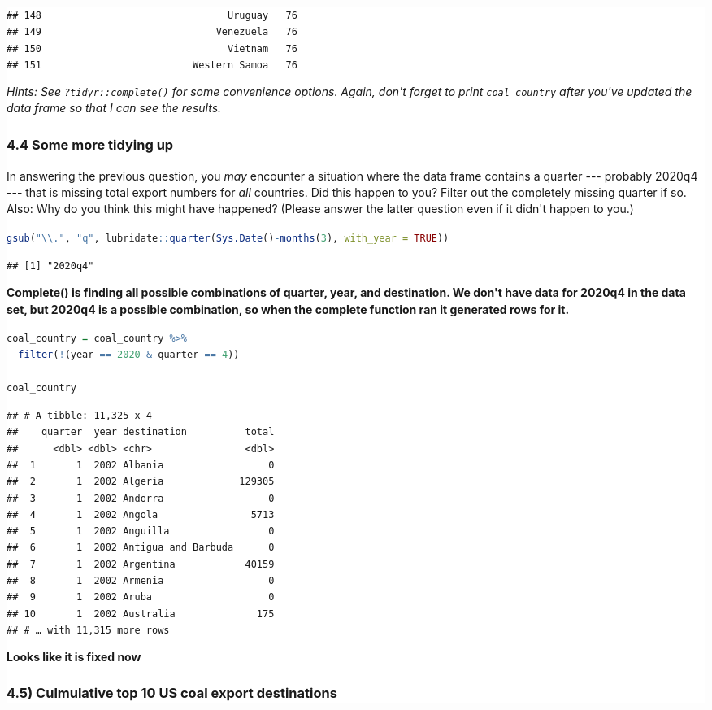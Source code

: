 ```
## 148                                Uruguay   76
## 149                              Venezuela   76
## 150                                Vietnam   76
## 151                          Western Samoa   76
```
*Hints: See `?tidyr::complete()` for some convenience options. Again, don't forget to print `coal_country` after you've updated the data frame so that I can see the results.*

### 4.4 Some more tidying up

In answering the previous question, you _may_ encounter a situation where the data frame contains a quarter --- probably 2020q4 --- that is missing total export numbers for *all* countries. Did this happen to you? Filter out the completely missing quarter if so. Also: Why do you think this might have happened? (Please answer the latter question even if it didn't happen to you.) 


```r
gsub("\\.", "q", lubridate::quarter(Sys.Date()-months(3), with_year = TRUE))
```

```
## [1] "2020q4"
```

**Complete() is finding all possible combinations of quarter, year, and destination.  We don't have data for 2020q4 in the data set, but 2020q4 is a possible combination, so when the complete function ran it generated rows for it.**


```r
coal_country = coal_country %>% 
  filter(!(year == 2020 & quarter == 4))

coal_country
```

```
## # A tibble: 11,325 x 4
##    quarter  year destination          total
##      <dbl> <dbl> <chr>                <dbl>
##  1       1  2002 Albania                  0
##  2       1  2002 Algeria             129305
##  3       1  2002 Andorra                  0
##  4       1  2002 Angola                5713
##  5       1  2002 Anguilla                 0
##  6       1  2002 Antigua and Barbuda      0
##  7       1  2002 Argentina            40159
##  8       1  2002 Armenia                  0
##  9       1  2002 Aruba                    0
## 10       1  2002 Australia              175
## # … with 11,315 more rows
```

**Looks like it is fixed now**

### 4.5) Culmulative top 10 US coal export destinations
